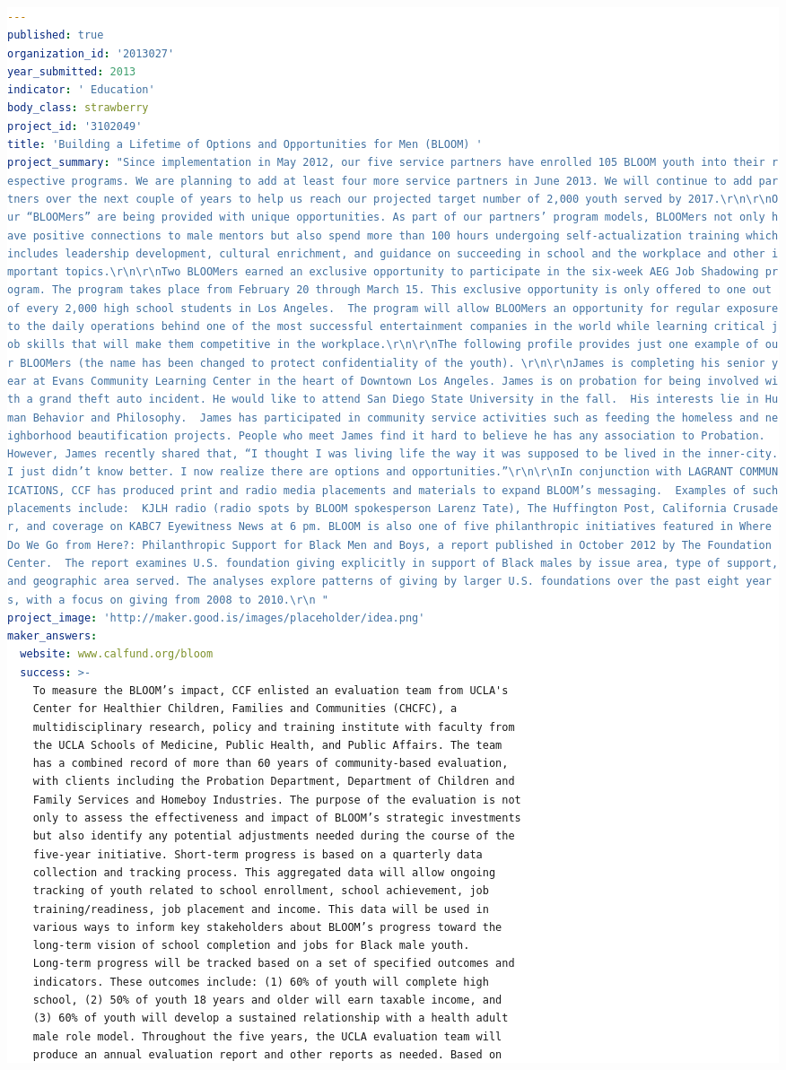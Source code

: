 ```yaml
---
published: true
organization_id: '2013027'
year_submitted: 2013
indicator: ' Education'
body_class: strawberry
project_id: '3102049'
title: 'Building a Lifetime of Options and Opportunities for Men (BLOOM) '
project_summary: "Since implementation in May 2012, our five service partners have enrolled 105 BLOOM youth into their respective programs. We are planning to add at least four more service partners in June 2013. We will continue to add partners over the next couple of years to help us reach our projected target number of 2,000 youth served by 2017.\r\n\r\nOur “BLOOMers” are being provided with unique opportunities. As part of our partners’ program models, BLOOMers not only have positive connections to male mentors but also spend more than 100 hours undergoing self-actualization training which includes leadership development, cultural enrichment, and guidance on succeeding in school and the workplace and other important topics.\r\n\r\nTwo BLOOMers earned an exclusive opportunity to participate in the six-week AEG Job Shadowing program. The program takes place from February 20 through March 15. This exclusive opportunity is only offered to one out of every 2,000 high school students in Los Angeles.  The program will allow BLOOMers an opportunity for regular exposure to the daily operations behind one of the most successful entertainment companies in the world while learning critical job skills that will make them competitive in the workplace.\r\n\r\nThe following profile provides just one example of our BLOOMers (the name has been changed to protect confidentiality of the youth). \r\n\r\nJames is completing his senior year at Evans Community Learning Center in the heart of Downtown Los Angeles. James is on probation for being involved with a grand theft auto incident. He would like to attend San Diego State University in the fall.  His interests lie in Human Behavior and Philosophy.  James has participated in community service activities such as feeding the homeless and neighborhood beautification projects. People who meet James find it hard to believe he has any association to Probation.  However, James recently shared that, “I thought I was living life the way it was supposed to be lived in the inner-city. I just didn’t know better. I now realize there are options and opportunities.”\r\n\r\nIn conjunction with LAGRANT COMMUNICATIONS, CCF has produced print and radio media placements and materials to expand BLOOM’s messaging.  Examples of such placements include:  KJLH radio (radio spots by BLOOM spokesperson Larenz Tate), The Huffington Post, California Crusader, and coverage on KABC7 Eyewitness News at 6 pm. BLOOM is also one of five philanthropic initiatives featured in Where Do We Go from Here?: Philanthropic Support for Black Men and Boys, a report published in October 2012 by The Foundation Center.  The report examines U.S. foundation giving explicitly in support of Black males by issue area, type of support, and geographic area served. The analyses explore patterns of giving by larger U.S. foundations over the past eight years, with a focus on giving from 2008 to 2010.\r\n "
project_image: 'http://maker.good.is/images/placeholder/idea.png'
maker_answers:
  website: www.calfund.org/bloom
  success: >-
    To measure the BLOOM’s impact, CCF enlisted an evaluation team from UCLA's
    Center for Healthier Children, Families and Communities (CHCFC), a
    multidisciplinary research, policy and training institute with faculty from
    the UCLA Schools of Medicine, Public Health, and Public Affairs. The team
    has a combined record of more than 60 years of community-based evaluation,
    with clients including the Probation Department, Department of Children and
    Family Services and Homeboy Industries. The purpose of the evaluation is not
    only to assess the effectiveness and impact of BLOOM’s strategic investments
    but also identify any potential adjustments needed during the course of the
    five-year initiative. Short-term progress is based on a quarterly data
    collection and tracking process. This aggregated data will allow ongoing
    tracking of youth related to school enrollment, school achievement, job
    training/readiness, job placement and income. This data will be used in
    various ways to inform key stakeholders about BLOOM’s progress toward the
    long-term vision of school completion and jobs for Black male youth. 
    Long-term progress will be tracked based on a set of specified outcomes and
    indicators. These outcomes include: (1) 60% of youth will complete high
    school, (2) 50% of youth 18 years and older will earn taxable income, and
    (3) 60% of youth will develop a sustained relationship with a health adult
    male role model. Throughout the five years, the UCLA evaluation team will
    produce an annual evaluation report and other reports as needed. Based on
```